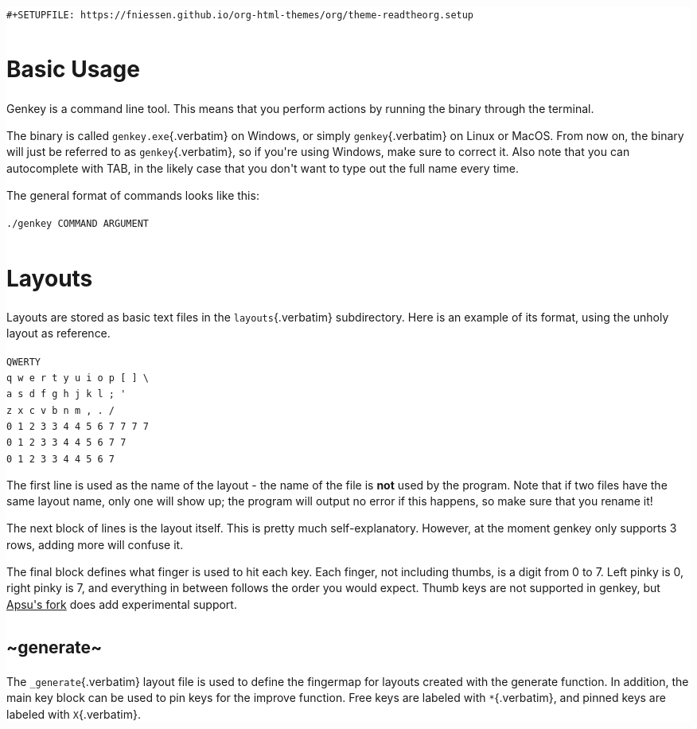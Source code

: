 ```{=org}
#+SETUPFILE: https://fniessen.github.io/org-html-themes/org/theme-readtheorg.setup
```
# Basic Usage

Genkey is a command line tool. This means that you perform actions by
running the binary through the terminal.

The binary is called `genkey.exe`{.verbatim} on Windows, or simply
`genkey`{.verbatim} on Linux or MacOS. From now on, the binary will just
be referred to as `genkey`{.verbatim}, so if you\'re using Windows, make
sure to correct it. Also note that you can autocomplete with TAB, in the
likely case that you don\'t want to type out the full name every time.

The general format of commands looks like this:

``` {.bash org-language="sh"}
./genkey COMMAND ARGUMENT
```

# Layouts

Layouts are stored as basic text files in the `layouts`{.verbatim}
subdirectory. Here is an example of its format, using the unholy layout
as reference.

    QWERTY
    q w e r t y u i o p [ ] \
    a s d f g h j k l ; '
    z x c v b n m , . /
    0 1 2 3 3 4 4 5 6 7 7 7 7
    0 1 2 3 3 4 4 5 6 7 7
    0 1 2 3 3 4 4 5 6 7 

The first line is used as the name of the layout - the name of the file
is **not** used by the program. Note that if two files have the same
layout name, only one will show up; the program will output no error if
this happens, so make sure that you rename it!

The next block of lines is the layout itself. This is pretty much
self-explanatory. However, at the moment genkey only supports 3 rows,
adding more will confuse it.

The final block defines what finger is used to hit each key. Each
finger, not including thumbs, is a digit from 0 to 7. Left pinky is 0,
right pinky is 7, and everything in between follows the order you would
expect. Thumb keys are not supported in genkey, but [Apsu\'s
fork](https://github.com/apsu/genkey) does add experimental support.

## ~generate~

The `_generate`{.verbatim} layout file is used to define the fingermap
for layouts created with the generate function. In addition, the main
key block can be used to pin keys for the improve function. Free keys
are labeled with `*`{.verbatim}, and pinned keys are labeled with
`X`{.verbatim}.


[^1]: When semi came up with the finger speed concept, they coined the